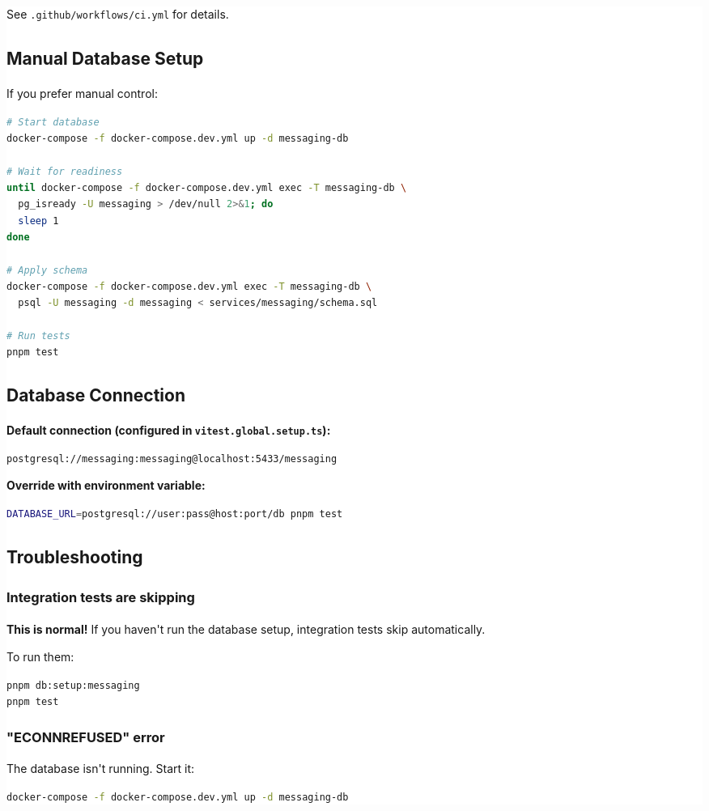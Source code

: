 See `.github/workflows/ci.yml` for details.

## Manual Database Setup

If you prefer manual control:

```bash
# Start database
docker-compose -f docker-compose.dev.yml up -d messaging-db

# Wait for readiness
until docker-compose -f docker-compose.dev.yml exec -T messaging-db \
  pg_isready -U messaging > /dev/null 2>&1; do
  sleep 1
done

# Apply schema
docker-compose -f docker-compose.dev.yml exec -T messaging-db \
  psql -U messaging -d messaging < services/messaging/schema.sql

# Run tests
pnpm test
```

## Database Connection

**Default connection (configured in `vitest.global.setup.ts`):**
```
postgresql://messaging:messaging@localhost:5433/messaging
```

**Override with environment variable:**
```bash
DATABASE_URL=postgresql://user:pass@host:port/db pnpm test
```

## Troubleshooting

### Integration tests are skipping

**This is normal!** If you haven't run the database setup, integration tests skip automatically.

To run them:
```bash
pnpm db:setup:messaging
pnpm test
```

### "ECONNREFUSED" error

The database isn't running. Start it:
```bash
docker-compose -f docker-compose.dev.yml up -d messaging-db
```
